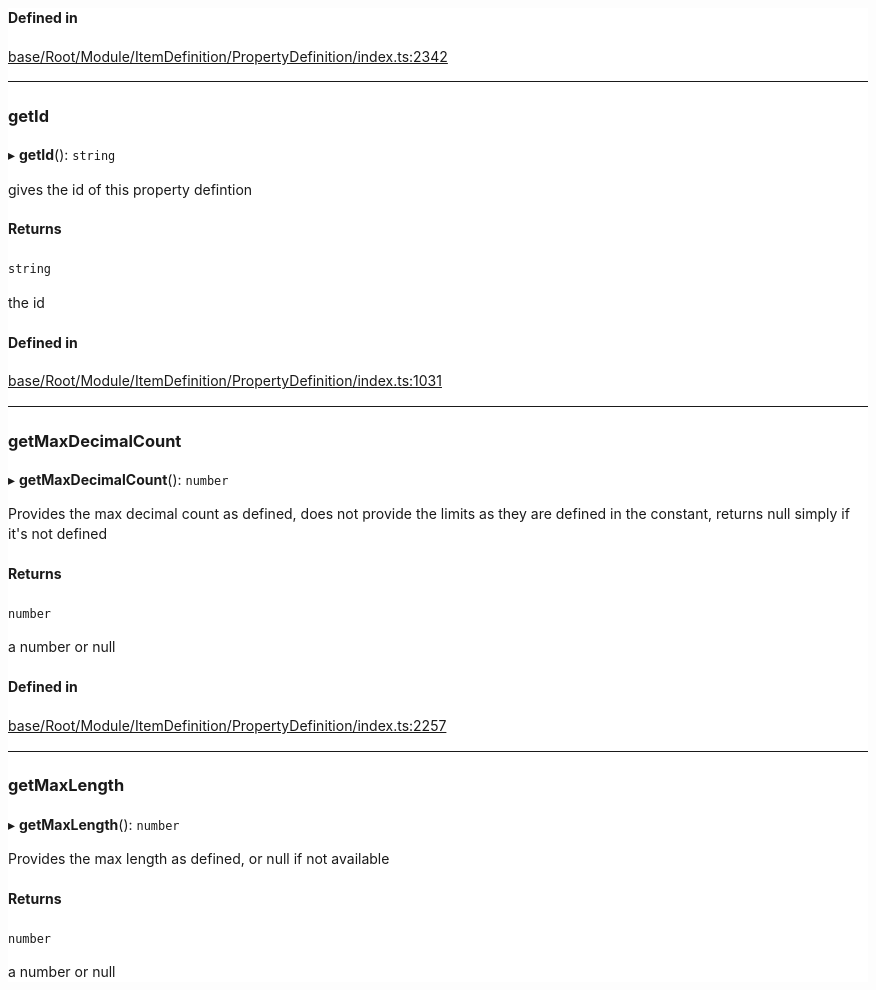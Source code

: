 #### Defined in

[base/Root/Module/ItemDefinition/PropertyDefinition/index.ts:2342](https://github.com/onzag/itemize/blob/73e0c39e/base/Root/Module/ItemDefinition/PropertyDefinition/index.ts#L2342)

___

### getId

▸ **getId**(): `string`

gives the id of this property defintion

#### Returns

`string`

the id

#### Defined in

[base/Root/Module/ItemDefinition/PropertyDefinition/index.ts:1031](https://github.com/onzag/itemize/blob/73e0c39e/base/Root/Module/ItemDefinition/PropertyDefinition/index.ts#L1031)

___

### getMaxDecimalCount

▸ **getMaxDecimalCount**(): `number`

Provides the max decimal count as defined, does not provide
the limits as they are defined in the constant, returns null
simply if it's not defined

#### Returns

`number`

a number or null

#### Defined in

[base/Root/Module/ItemDefinition/PropertyDefinition/index.ts:2257](https://github.com/onzag/itemize/blob/73e0c39e/base/Root/Module/ItemDefinition/PropertyDefinition/index.ts#L2257)

___

### getMaxLength

▸ **getMaxLength**(): `number`

Provides the max length as defined, or null if not available

#### Returns

`number`

a number or null
